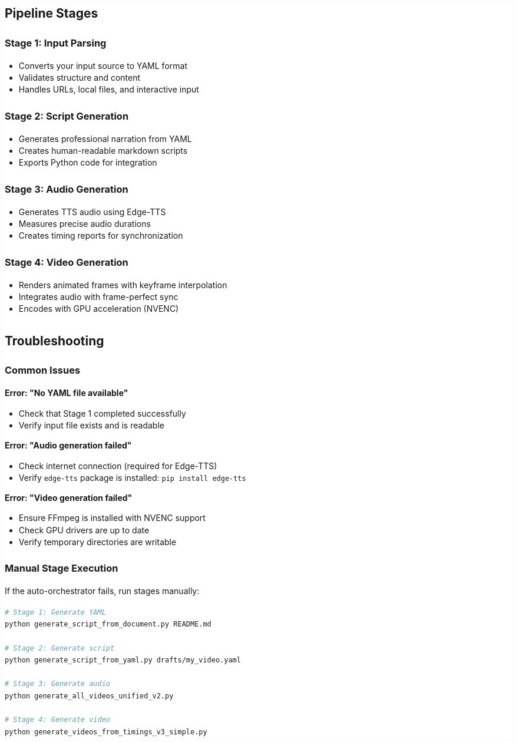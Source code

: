 ## Pipeline Stages

### Stage 1: Input Parsing
- Converts your input source to YAML format
- Validates structure and content
- Handles URLs, local files, and interactive input

### Stage 2: Script Generation
- Generates professional narration from YAML
- Creates human-readable markdown scripts
- Exports Python code for integration

### Stage 3: Audio Generation
- Generates TTS audio using Edge-TTS
- Measures precise audio durations
- Creates timing reports for synchronization

### Stage 4: Video Generation
- Renders animated frames with keyframe interpolation
- Integrates audio with frame-perfect sync
- Encodes with GPU acceleration (NVENC)

## Troubleshooting

### Common Issues

**Error: "No YAML file available"**
- Check that Stage 1 completed successfully
- Verify input file exists and is readable

**Error: "Audio generation failed"**
- Check internet connection (required for Edge-TTS)
- Verify `edge-tts` package is installed: `pip install edge-tts`

**Error: "Video generation failed"**
- Ensure FFmpeg is installed with NVENC support
- Check GPU drivers are up to date
- Verify temporary directories are writable

### Manual Stage Execution

If the auto-orchestrator fails, run stages manually:

```bash
# Stage 1: Generate YAML
python generate_script_from_document.py README.md

# Stage 2: Generate script
python generate_script_from_yaml.py drafts/my_video.yaml

# Stage 3: Generate audio
python generate_all_videos_unified_v2.py

# Stage 4: Generate video
python generate_videos_from_timings_v3_simple.py
```
